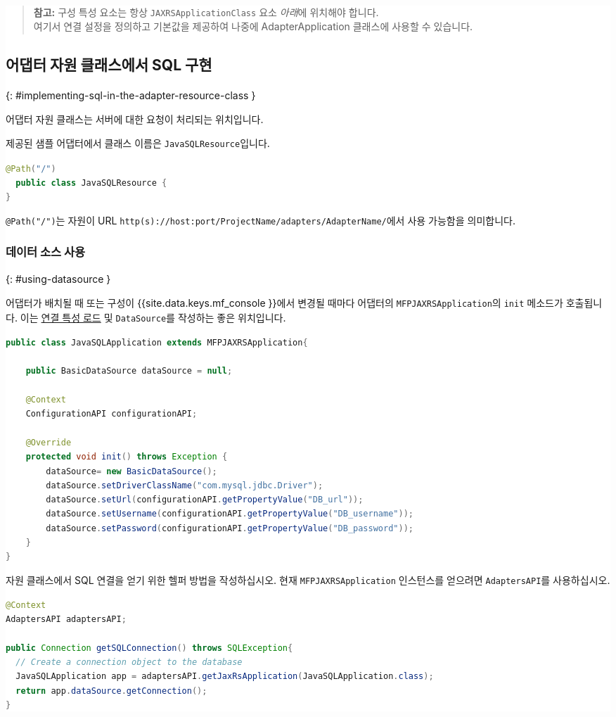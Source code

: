 > <span class="glyphicon glyphicon-info-sign" aria-hidden="true"></span> **참고:** 구성 특성 요소는 항상 `JAXRSApplicationClass` 요소 *아래*에 위치해야 합니다.   
여기서 연결 설정을 정의하고 기본값을 제공하여 나중에 AdapterApplication 클래스에 사용할 수 있습니다.
## 어댑터 자원 클래스에서 SQL 구현
{: #implementing-sql-in-the-adapter-resource-class }

어댑터 자원 클래스는 서버에 대한 요청이 처리되는 위치입니다. 

제공된 샘플 어댑터에서 클래스 이름은 `JavaSQLResource`입니다.

```java
@Path("/")
  public class JavaSQLResource {
}
```

`@Path("/")`는 자원이 URL `http(s)://host:port/ProjectName/adapters/AdapterName/`에서 사용 가능함을 의미합니다. 

### 데이터 소스 사용

{: #using-datasource }

어댑터가 배치될 때 또는 구성이 {{site.data.keys.mf_console }}에서 변경될 때마다 어댑터의
`MFPJAXRSApplication`의 `init` 메소드가 호출됩니다. 이는 [연결 특성 로드](../#configuration-api) 및 `DataSource`를 작성하는 좋은 위치입니다. 

```java
public class JavaSQLApplication extends MFPJAXRSApplication{

	public BasicDataSource dataSource = null;

	@Context
	ConfigurationAPI configurationAPI;

	@Override
	protected void init() throws Exception {		
		dataSource= new BasicDataSource();
		dataSource.setDriverClassName("com.mysql.jdbc.Driver");
		dataSource.setUrl(configurationAPI.getPropertyValue("DB_url"));
		dataSource.setUsername(configurationAPI.getPropertyValue("DB_username"));
		dataSource.setPassword(configurationAPI.getPropertyValue("DB_password"));
	}
}
```

자원 클래스에서 SQL 연결을 얻기 위한 헬퍼 방법을 작성하십시오. 현재 `MFPJAXRSApplication` 인스턴스를 얻으려면 `AdaptersAPI`를
사용하십시오.

```java
@Context
AdaptersAPI adaptersAPI;

public Connection getSQLConnection() throws SQLException{
  // Create a connection object to the database
  JavaSQLApplication app = adaptersAPI.getJaxRsApplication(JavaSQLApplication.class);
  return app.dataSource.getConnection();
}
```
